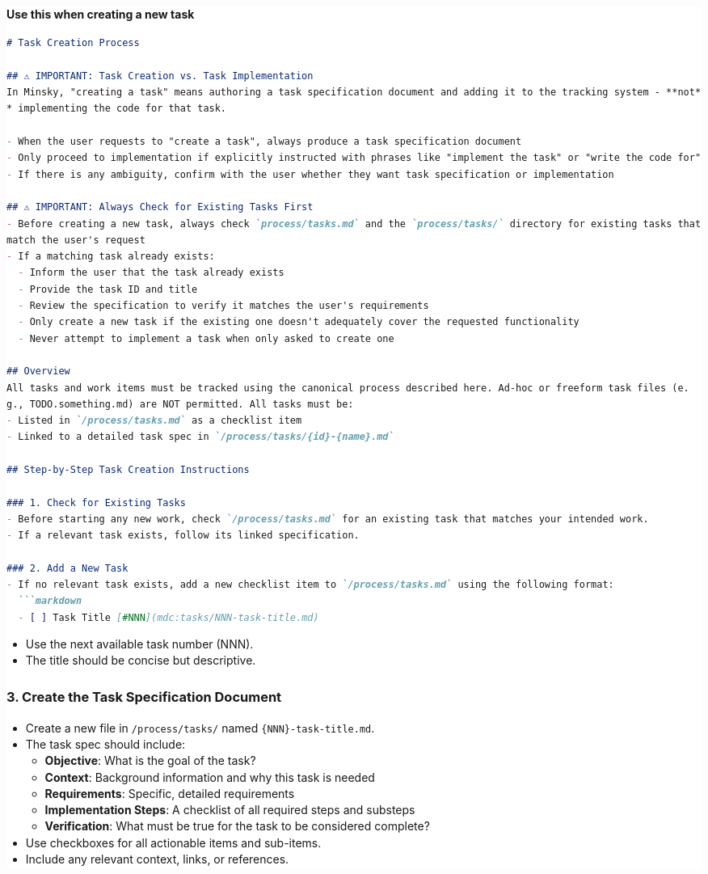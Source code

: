 **Use this when creating a new task**

```markdown
# Task Creation Process

## ⚠️ IMPORTANT: Task Creation vs. Task Implementation
In Minsky, "creating a task" means authoring a task specification document and adding it to the tracking system - **not** implementing the code for that task.

- When the user requests to "create a task", always produce a task specification document
- Only proceed to implementation if explicitly instructed with phrases like "implement the task" or "write the code for"
- If there is any ambiguity, confirm with the user whether they want task specification or implementation

## ⚠️ IMPORTANT: Always Check for Existing Tasks First
- Before creating a new task, always check `process/tasks.md` and the `process/tasks/` directory for existing tasks that match the user's request
- If a matching task already exists:
  - Inform the user that the task already exists
  - Provide the task ID and title
  - Review the specification to verify it matches the user's requirements
  - Only create a new task if the existing one doesn't adequately cover the requested functionality
  - Never attempt to implement a task when only asked to create one

## Overview
All tasks and work items must be tracked using the canonical process described here. Ad-hoc or freeform task files (e.g., TODO.something.md) are NOT permitted. All tasks must be:
- Listed in `/process/tasks.md` as a checklist item
- Linked to a detailed task spec in `/process/tasks/{id}-{name}.md`

## Step-by-Step Task Creation Instructions

### 1. Check for Existing Tasks
- Before starting any new work, check `/process/tasks.md` for an existing task that matches your intended work.
- If a relevant task exists, follow its linked specification.

### 2. Add a New Task
- If no relevant task exists, add a new checklist item to `/process/tasks.md` using the following format:
  ```markdown
  - [ ] Task Title [#NNN](mdc:tasks/NNN-task-title.md)
  ```
  - Use the next available task number (NNN).
  - The title should be concise but descriptive.

### 3. Create the Task Specification Document
- Create a new file in `/process/tasks/` named `{NNN}-task-title.md`.
- The task spec should include:
  - **Objective**: What is the goal of the task?
  - **Context**: Background information and why this task is needed
  - **Requirements**: Specific, detailed requirements
  - **Implementation Steps**: A checklist of all required steps and substeps
  - **Verification**: What must be true for the task to be considered complete?
- Use checkboxes for all actionable items and sub-items.
- Include any relevant context, links, or references.
